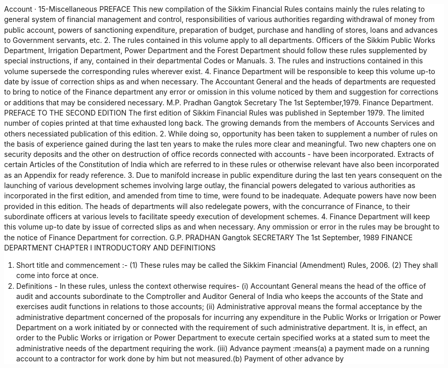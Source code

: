 Account
· 15-Miscellaneous
PREFACE
This new compilation of the Sikkim Financial Rules contains mainly the rules
relating to general system of financial management and control, responsibilities of
various authorities regarding withdrawal of money from public account, powers of
sanctioning expenditure, preparation of budget, purchase and handling of stores, loans
and advances to Government servants, etc.
2. The rules contained in this volume apply to all departments. Officers of the
Sikkim Public Works Department, Irrigation Department, Power Department and the
Forest Department should follow these rules supplemented by special instructions, if any,
contained in their departmental Codes or Manuals.
3. The rules and instructions contained in this volume supersede the corresponding
rules wherever exist.
4. Finance Department will be responsible to keep this volume up-to date by issue
of correction ships as and when necessary. The Accountant General and the heads of
departments are requested to bring to notice of the Finance department any error or
omission in this volume noticed by them and suggestion for corrections or additions that
may be considered necessary.
M.P. Pradhan
Gangtok Secretary
The 1st September,1979. Finance Department.
PREFACE TO THE SECOND EDITION
The first edition of Sikkim Financial Rules was published in September 1979. The
limited number of copies printed at that time exhausted long back. The growing
demands from the members of Accounts Services and others necessiated publication of
this edition.
2. While doing so, opportunity has been taken to supplement a number of rules on
the basis of experience gained during the last ten years to make the rules more clear and
meaningful. Two new chapters one on security deposits and the other on destruction of
office records connected with accounts - have been incorporated. Extracts of certain
Articles of the Constitution of India which are referred to in these rules or otherwise
relevant have also been incorporated as an Appendix for ready reference.
3. Due to manifold increase in public expenditure during the last ten years
consequent on the launching of various development schemes involving large outlay, the
financial powers delegated to various authorities as incorporated in the first edition, and
amended from time to time, were found to be inadequate. Adequate powers have now
been provided in this edition. The heads of departments will also redelegate powers, with
the concurrance of Finance, to their subordinate officers at various levels to facilitate
speedy execution of development schemes.
4. Finance Department will keep this volume up-to date by issue of corrected slips
as and when necessary. Any ommission or error in the rules may be brought to the
notice of Finance Department for correction.
G.P. PRADHAN
Gangtok SECRETARY
The 1st September, 1989 FINANCE DEPARTMENT
CHAPTER I
INTRODUCTORY AND DEFINITIONS
1. Short title and commencement :-
(1) These rules may be called the Sikkim Financial (Amendment) Rules, 2006.
(2) They shall come into force at once.
2. Definitions - In these rules, unless the context otherwise requires-
(i) Accountant General means the head of the office of audit and accounts
subordinate to the Comptroller and Auditor General of India who keeps the accounts
of the State and exercises audit functions in relations to those accounts;
(ii) Administrative approval means the formal acceptance by the
administrative department concerned of the proposals for incurring any expenditure
in the Public Works or Irrigation or Power Department on a work initiated by or
connected with the requirement of such administrative department. It is, in effect,
an order to the Public Works or irrigation or Power Department to execute certain
specified works at a stated sum to meet the administrative needs of the department
requiring the work.
(iii) Advance payment :means(a) a payment made on a running account to a
contractor for work done by him but not measured.(b) Payment of other advance by